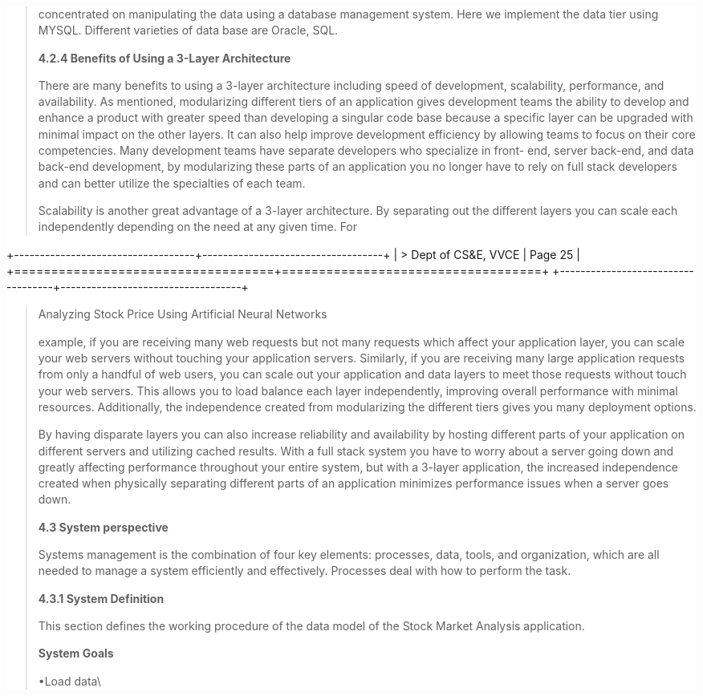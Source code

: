 > concentrated on manipulating the data using a database management
> system. Here we implement the data tier using MYSQL. Different
> varieties of data base are Oracle, SQL.
>
> **4.2.4 Benefits of Using a 3-Layer Architecture**
>
> There are many benefits to using a 3-layer architecture including
> speed of development, scalability, performance, and availability. As
> mentioned, modularizing different tiers of an application gives
> development teams the ability to develop and enhance a product with
> greater speed than developing a singular code base because a specific
> layer can be upgraded with minimal impact on the other layers. It can
> also help improve development efficiency by allowing teams to focus on
> their core competencies. Many development teams have separate
> developers who specialize in front- end, server back-end, and data
> back-end development, by modularizing these parts of an application
> you no longer have to rely on full stack developers and can better
> utilize the specialties of each team.
>
> Scalability is another great advantage of a 3-layer architecture. By
> separating out the different layers you can scale each independently
> depending on the need at any given time. For

+-----------------------------------+-----------------------------------+
| > Dept of CS&E, VVCE              | Page 25                           |
+===================================+===================================+
+-----------------------------------+-----------------------------------+

> Analyzing Stock Price Using Artificial Neural Networks
>
> example, if you are receiving many web requests but not many requests
> which affect your application layer, you can scale your web servers
> without touching your application servers. Similarly, if you are
> receiving many large application requests from only a handful of web
> users, you can scale out your application and data layers to meet
> those requests without touch your web servers. This allows you to load
> balance each layer independently, improving overall performance with
> minimal resources. Additionally, the independence created from
> modularizing the different tiers gives you many deployment options.
>
> By having disparate layers you can also increase reliability and
> availability by hosting different parts of your application on
> different servers and utilizing cached results. With a full stack
> system you have to worry about a server going down and greatly
> affecting performance throughout your entire system, but with a
> 3-layer application, the increased independence created when
> physically separating different parts of an application minimizes
> performance issues when a server goes down.
>
> **4.3 System perspective**
>
> Systems management is the combination of four key elements: processes,
> data, tools, and organization, which are all needed to manage a system
> efficiently and effectively. Processes deal with how to perform the
> task.
>
> **4.3.1 System Definition**
>
> This section defines the working procedure of the data model of the
> Stock Market Analysis application.
>
> **System Goals**
>
> •Load data\